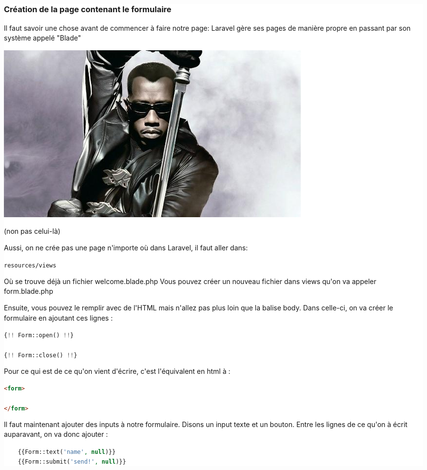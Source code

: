 ### Création de la page contenant le formulaire

Il faut savoir une chose avant de commencer à faire notre page: 
Laravel gère ses pages de manière propre en passant par son système appelé "Blade"

![blade](blade.jpg)

(non pas celui-là)

Aussi, on ne crée pas une page n'importe où dans Laravel, il faut aller dans: 
```
resources/views 
```
Où se trouve déjà un fichier welcome.blade.php
Vous pouvez créer un nouveau fichier dans views qu'on va appeler form.blade.php

Ensuite, vous pouvez le remplir avec de l'HTML mais n'allez pas plus loin que la balise body.
Dans celle-ci, on va créer le formulaire en ajoutant ces lignes : 

```php
{!! Form::open() !!}

{!! Form::close() !!}
```

Pour ce qui est de ce qu'on vient d'écrire, c'est l'équivalent en html à : 
```html
<form>

</form>
```

Il faut maintenant ajouter des inputs à notre formulaire. Disons un input texte et un bouton.
Entre les lignes de ce qu'on à écrit auparavant, on va donc ajouter : 
```php
    {{Form::text('name', null)}}
    {{Form::submit('send!', null)}}
```
